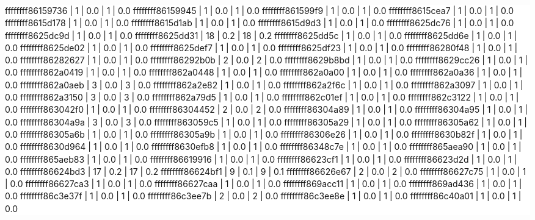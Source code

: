 ffffffff86159736                             |      1 |   0.0 |   1 |   0.0
ffffffff86159945                             |      1 |   0.0 |   1 |   0.0
ffffffff861599f9                             |      1 |   0.0 |   1 |   0.0
ffffffff8615cea7                             |      1 |   0.0 |   1 |   0.0
ffffffff8615d178                             |      1 |   0.0 |   1 |   0.0
ffffffff8615d1ab                             |      1 |   0.0 |   1 |   0.0
ffffffff8615d9d3                             |      1 |   0.0 |   1 |   0.0
ffffffff8625dc76                             |      1 |   0.0 |   1 |   0.0
ffffffff8625dc9d                             |      1 |   0.0 |   1 |   0.0
ffffffff8625dd31                             |     18 |   0.2 |  18 |   0.2
ffffffff8625dd5c                             |      1 |   0.0 |   1 |   0.0
ffffffff8625dd6e                             |      1 |   0.0 |   1 |   0.0
ffffffff8625de02                             |      1 |   0.0 |   1 |   0.0
ffffffff8625def7                             |      1 |   0.0 |   1 |   0.0
ffffffff8625df23                             |      1 |   0.0 |   1 |   0.0
ffffffff86280f48                             |      1 |   0.0 |   1 |   0.0
ffffffff86282627                             |      1 |   0.0 |   1 |   0.0
ffffffff86292b0b                             |      2 |   0.0 |   2 |   0.0
ffffffff8629b8bd                             |      1 |   0.0 |   1 |   0.0
ffffffff8629cc26                             |      1 |   0.0 |   1 |   0.0
ffffffff862a0419                             |      1 |   0.0 |   1 |   0.0
ffffffff862a0448                             |      1 |   0.0 |   1 |   0.0
ffffffff862a0a00                             |      1 |   0.0 |   1 |   0.0
ffffffff862a0a36                             |      1 |   0.0 |   1 |   0.0
ffffffff862a0aeb                             |      3 |   0.0 |   3 |   0.0
ffffffff862a2e82                             |      1 |   0.0 |   1 |   0.0
ffffffff862a2f6c                             |      1 |   0.0 |   1 |   0.0
ffffffff862a3097                             |      1 |   0.0 |   1 |   0.0
ffffffff862a3150                             |      3 |   0.0 |   3 |   0.0
ffffffff862a79d5                             |      1 |   0.0 |   1 |   0.0
ffffffff862c01ef                             |      1 |   0.0 |   1 |   0.0
ffffffff862c3122                             |      1 |   0.0 |   1 |   0.0
ffffffff863042f0                             |      1 |   0.0 |   1 |   0.0
ffffffff86304452                             |      2 |   0.0 |   2 |   0.0
ffffffff86304a89                             |      1 |   0.0 |   1 |   0.0
ffffffff86304a95                             |      1 |   0.0 |   1 |   0.0
ffffffff86304a9a                             |      3 |   0.0 |   3 |   0.0
ffffffff863059c5                             |      1 |   0.0 |   1 |   0.0
ffffffff86305a29                             |      1 |   0.0 |   1 |   0.0
ffffffff86305a62                             |      1 |   0.0 |   1 |   0.0
ffffffff86305a6b                             |      1 |   0.0 |   1 |   0.0
ffffffff86305a9b                             |      1 |   0.0 |   1 |   0.0
ffffffff86306e26                             |      1 |   0.0 |   1 |   0.0
ffffffff8630b82f                             |      1 |   0.0 |   1 |   0.0
ffffffff8630d964                             |      1 |   0.0 |   1 |   0.0
ffffffff8630efb8                             |      1 |   0.0 |   1 |   0.0
ffffffff86348c7e                             |      1 |   0.0 |   1 |   0.0
ffffffff865aea90                             |      1 |   0.0 |   1 |   0.0
ffffffff865aeb83                             |      1 |   0.0 |   1 |   0.0
ffffffff86619916                             |      1 |   0.0 |   1 |   0.0
ffffffff86623cf1                             |      1 |   0.0 |   1 |   0.0
ffffffff86623d2d                             |      1 |   0.0 |   1 |   0.0
ffffffff86624bd3                             |     17 |   0.2 |  17 |   0.2
ffffffff86624bf1                             |      9 |   0.1 |   9 |   0.1
ffffffff86626e67                             |      2 |   0.0 |   2 |   0.0
ffffffff86627c75                             |      1 |   0.0 |   1 |   0.0
ffffffff86627ca3                             |      1 |   0.0 |   1 |   0.0
ffffffff86627caa                             |      1 |   0.0 |   1 |   0.0
ffffffff869acc11                             |      1 |   0.0 |   1 |   0.0
ffffffff869ad436                             |      1 |   0.0 |   1 |   0.0
ffffffff86c3e37f                             |      1 |   0.0 |   1 |   0.0
ffffffff86c3ee7b                             |      2 |   0.0 |   2 |   0.0
ffffffff86c3ee8e                             |      1 |   0.0 |   1 |   0.0
ffffffff86c40a01                             |      1 |   0.0 |   1 |   0.0